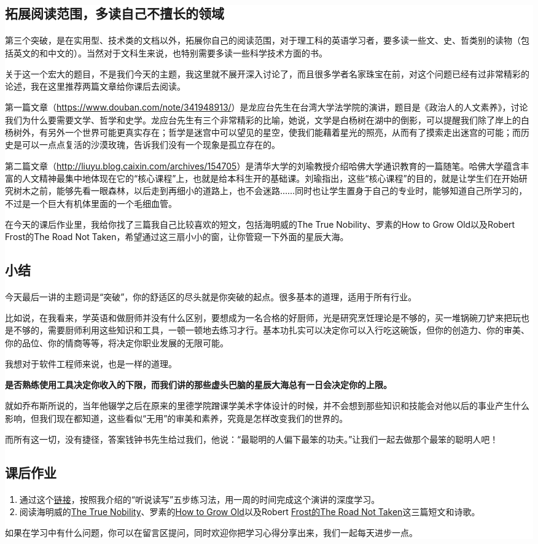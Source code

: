 ## 拓展阅读范围，多读自己不擅长的领域

第三个突破，是在实用型、技术类的文档以外，拓展你自己的阅读范围，对于理工科的英语学习者，要多读一些文、史、哲类别的读物（包括英文的和中文的）。当然对于文科生来说，也特别需要多读一些科学技术方面的书。

关于这一个宏大的题目，不是我们今天的主题，我这里就不展开深入讨论了，而且很多学者名家珠宝在前，对这个问题已经有过非常精彩的论述，我在这里推荐两篇文章给你课后去阅读。

第一篇文章（<https://www.douban.com/note/341948913/>）是龙应台先生在台湾大学法学院的演讲，题目是《政治人的人文素养》，讨论我们为什么要需要文学、哲学和史学。龙应台先生有三个非常精彩的比喻，她说，文学是白杨树在湖中的倒影，可以提醒我们除了岸上的白杨树外，有另外一个世界可能更真实存在；哲学是迷宫中可以望见的星空，使我们能藉着星光的照亮，从而有了摸索走出迷宫的可能；而历史是可以一点点复活的沙漠玫瑰，告诉我们没有一个现象是孤立存在的。

第二篇文章（<http://liuyu.blog.caixin.com/archives/154705>）是清华大学的刘瑜教授介绍哈佛大学通识教育的一篇随笔。哈佛大学蕴含丰富的人文精神最集中地体现在它的“核心课程”上，也就是给本科生开的基础课。刘瑜指出，这些“核心课程”的目的，就是让学生们在开始研究树木之前，能够先看一眼森林，以后走到再细小的道路上，也不会迷路……同时也让学生置身于自己的专业时，能够知道自己所学习的，不过是一个巨大有机体里面的一个毛细血管。

在今天的课后作业里，我给你找了三篇我自己比较喜欢的短文，包括海明威的The True Nobility、罗素的How to Grow Old以及Robert Frost的The Road Not Taken，希望通过这三扇小小的窗，让你管窥一下外面的星辰大海。

## 小结

今天最后一讲的主题词是“突破”，你的舒适区的尽头就是你突破的起点。很多基本的道理，适用于所有行业。

比如说，在我看来，学英语和做厨师并没有什么区别，要想成为一名合格的好厨师，光是研究烹饪理论是不够的，买一堆锅碗刀铲来把玩也是不够的，需要厨师利用这些知识和工具，一顿一顿地去练习才行。基本功扎实可以决定你可以入行吃这碗饭，但你的创造力、你的审美、你的品位、你的情商等等，将决定你职业发展的无限可能。

我想对于软件工程师来说，也是一样的道理。

**是否熟练使用工具决定你收入的下限，而我们讲的那些虚头巴脑的星辰大海总有一日会决定你的上限。**

就如乔布斯所说的，当年他辍学之后在原来的里德学院蹭课学美术字体设计的时候，并不会想到那些知识和技能会对他以后的事业产生什么影响，但我们现在都知道，这些看似“无用”的审美和素养，究竟是怎样改变我们的世界的。

而所有这一切，没有捷径，答案钱钟书先生给过我们，他说：“最聪明的人偏下最笨的功夫。”让我们一起去做那个最笨的聪明人吧！

## 课后作业

1.  通过这个[链接](https://www.ted.com/talks/don_tapscott_how_the_blockchain_is_changing_money_and_business)，按照我介绍的“听说读写”五步练习法，用一周的时间完成这个演讲的深度学习。
2.  阅读海明威的[The True Nobility](https://www.douban.com/note/672647278/)、罗素的[How to Grow Old](https://sites.google.com/site/gobenyan/essay)以及Robert [Frost的The Road Not Taken](https://www.poetryfoundation.org/poems/44272/the-road-not-taken)这三篇短文和诗歌。

如果在学习中有什么问题，你可以在留言区提问，同时欢迎你把学习心得分享出来，我们一起每天进步一点。